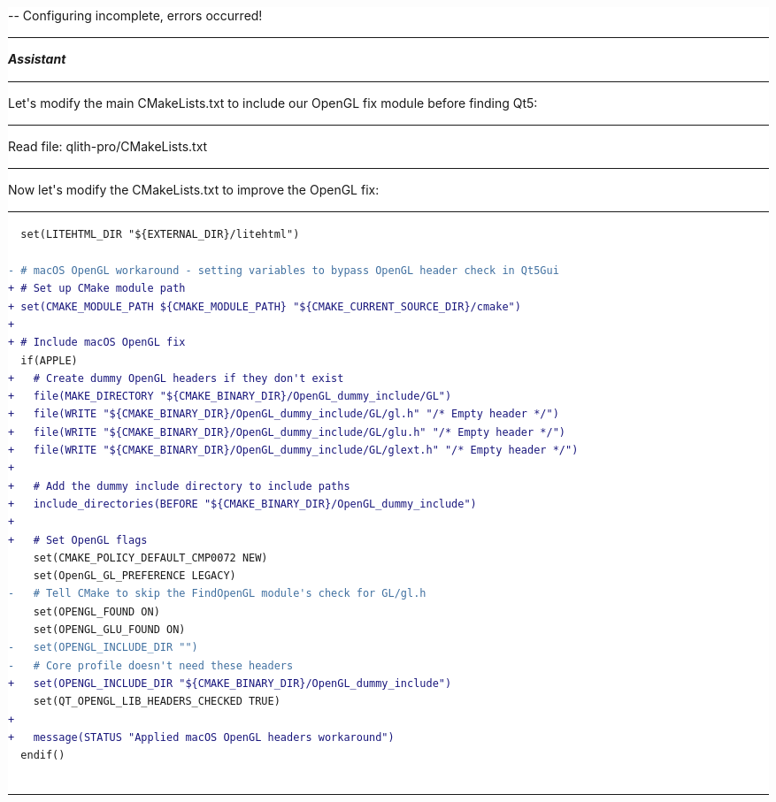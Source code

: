 
-- Configuring incomplete, errors occurred!

---

_**Assistant**_



---

Let's modify the main CMakeLists.txt to include our OpenGL fix module before finding Qt5:

---

Read file: qlith-pro/CMakeLists.txt

---

Now let's modify the CMakeLists.txt to improve the OpenGL fix:

---

```diff
  set(LITEHTML_DIR "${EXTERNAL_DIR}/litehtml")
  
- # macOS OpenGL workaround - setting variables to bypass OpenGL header check in Qt5Gui
+ # Set up CMake module path
+ set(CMAKE_MODULE_PATH ${CMAKE_MODULE_PATH} "${CMAKE_CURRENT_SOURCE_DIR}/cmake")
+ 
+ # Include macOS OpenGL fix
  if(APPLE)
+   # Create dummy OpenGL headers if they don't exist
+   file(MAKE_DIRECTORY "${CMAKE_BINARY_DIR}/OpenGL_dummy_include/GL")
+   file(WRITE "${CMAKE_BINARY_DIR}/OpenGL_dummy_include/GL/gl.h" "/* Empty header */")
+   file(WRITE "${CMAKE_BINARY_DIR}/OpenGL_dummy_include/GL/glu.h" "/* Empty header */")
+   file(WRITE "${CMAKE_BINARY_DIR}/OpenGL_dummy_include/GL/glext.h" "/* Empty header */")
+   
+   # Add the dummy include directory to include paths
+   include_directories(BEFORE "${CMAKE_BINARY_DIR}/OpenGL_dummy_include")
+   
+   # Set OpenGL flags
    set(CMAKE_POLICY_DEFAULT_CMP0072 NEW)
    set(OpenGL_GL_PREFERENCE LEGACY)
-   # Tell CMake to skip the FindOpenGL module's check for GL/gl.h
    set(OPENGL_FOUND ON)
    set(OPENGL_GLU_FOUND ON)
-   set(OPENGL_INCLUDE_DIR "")
-   # Core profile doesn't need these headers
+   set(OPENGL_INCLUDE_DIR "${CMAKE_BINARY_DIR}/OpenGL_dummy_include")
    set(QT_OPENGL_LIB_HEADERS_CHECKED TRUE)
+   
+   message(STATUS "Applied macOS OpenGL headers workaround")
  endif()
  
```

---